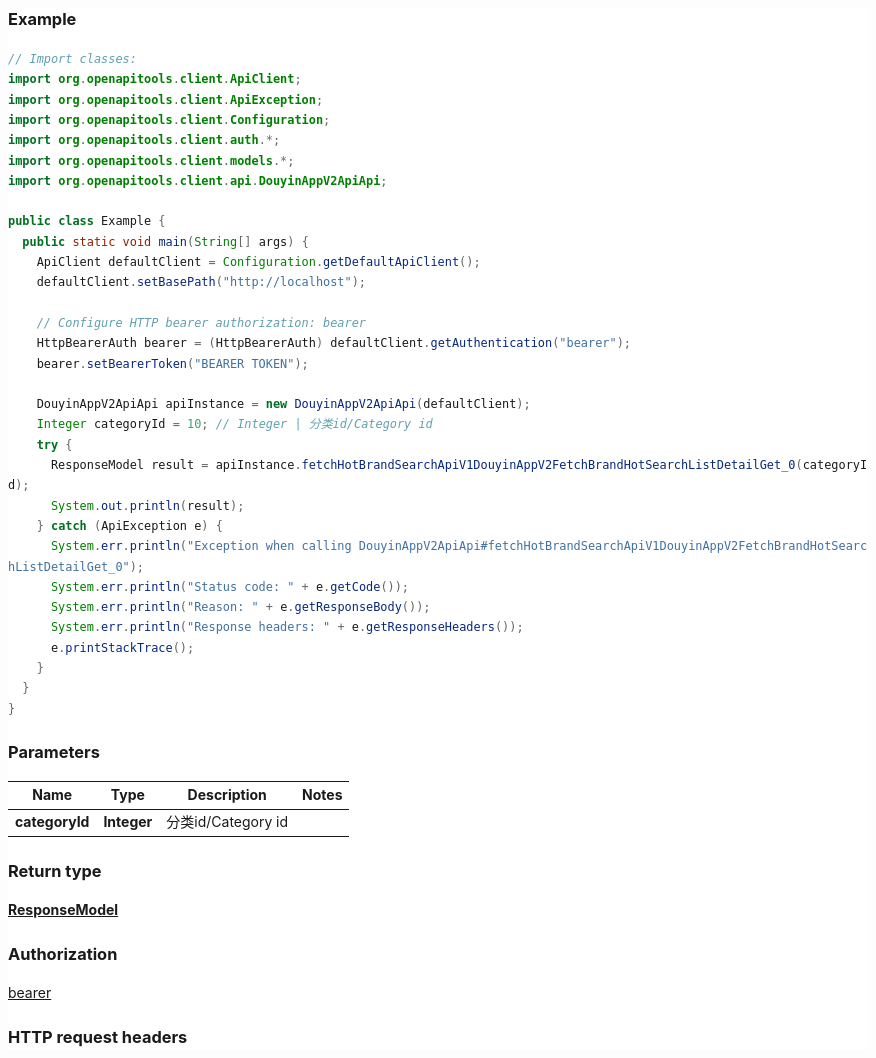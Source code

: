### Example
```java
// Import classes:
import org.openapitools.client.ApiClient;
import org.openapitools.client.ApiException;
import org.openapitools.client.Configuration;
import org.openapitools.client.auth.*;
import org.openapitools.client.models.*;
import org.openapitools.client.api.DouyinAppV2ApiApi;

public class Example {
  public static void main(String[] args) {
    ApiClient defaultClient = Configuration.getDefaultApiClient();
    defaultClient.setBasePath("http://localhost");
    
    // Configure HTTP bearer authorization: bearer
    HttpBearerAuth bearer = (HttpBearerAuth) defaultClient.getAuthentication("bearer");
    bearer.setBearerToken("BEARER TOKEN");

    DouyinAppV2ApiApi apiInstance = new DouyinAppV2ApiApi(defaultClient);
    Integer categoryId = 10; // Integer | 分类id/Category id
    try {
      ResponseModel result = apiInstance.fetchHotBrandSearchApiV1DouyinAppV2FetchBrandHotSearchListDetailGet_0(categoryId);
      System.out.println(result);
    } catch (ApiException e) {
      System.err.println("Exception when calling DouyinAppV2ApiApi#fetchHotBrandSearchApiV1DouyinAppV2FetchBrandHotSearchListDetailGet_0");
      System.err.println("Status code: " + e.getCode());
      System.err.println("Reason: " + e.getResponseBody());
      System.err.println("Response headers: " + e.getResponseHeaders());
      e.printStackTrace();
    }
  }
}
```

### Parameters

Name | Type | Description  | Notes
------------- | ------------- | ------------- | -------------
 **categoryId** | **Integer**| 分类id/Category id |

### Return type

[**ResponseModel**](ResponseModel.md)

### Authorization

[bearer](../README.md#bearer)

### HTTP request headers
